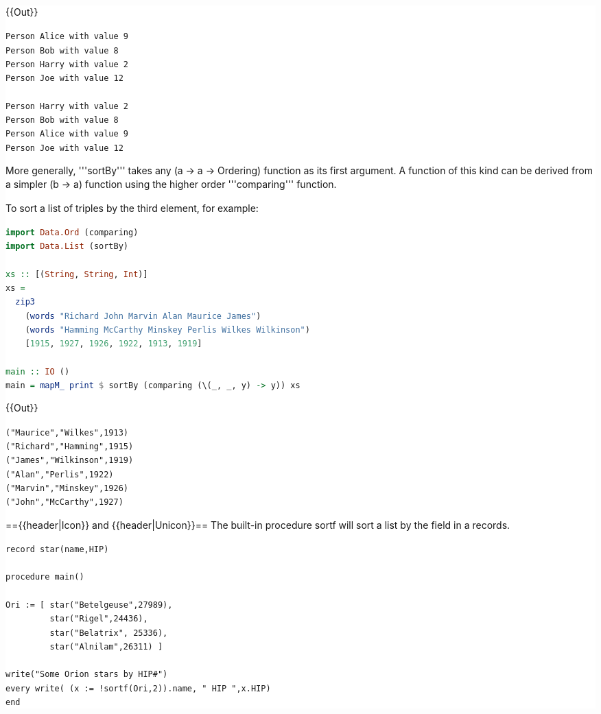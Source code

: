 
{{Out}}

```txt
Person Alice with value 9
Person Bob with value 8
Person Harry with value 2
Person Joe with value 12

Person Harry with value 2
Person Bob with value 8
Person Alice with value 9
Person Joe with value 12
```


More generally, '''sortBy''' takes any (a -> a -> Ordering) function as its first argument. A function of this kind can be derived from a simpler (b -> a) function using the higher order '''comparing''' function.

To sort a list of triples by the third element, for example:


```haskell
import Data.Ord (comparing)
import Data.List (sortBy)

xs :: [(String, String, Int)]
xs =
  zip3
    (words "Richard John Marvin Alan Maurice James")
    (words "Hamming McCarthy Minskey Perlis Wilkes Wilkinson")
    [1915, 1927, 1926, 1922, 1913, 1919]

main :: IO ()
main = mapM_ print $ sortBy (comparing (\(_, _, y) -> y)) xs
```

{{Out}}

```txt
("Maurice","Wilkes",1913)
("Richard","Hamming",1915)
("James","Wilkinson",1919)
("Alan","Perlis",1922)
("Marvin","Minskey",1926)
("John","McCarthy",1927)
```


=={{header|Icon}} and {{header|Unicon}}==
The built-in procedure sortf will sort a list by the field in a records.

```Icon
record star(name,HIP)

procedure main()

Ori := [ star("Betelgeuse",27989),
         star("Rigel",24436),
         star("Belatrix", 25336),
         star("Alnilam",26311) ]

write("Some Orion stars by HIP#")
every write( (x := !sortf(Ori,2)).name, " HIP ",x.HIP)
end
```
